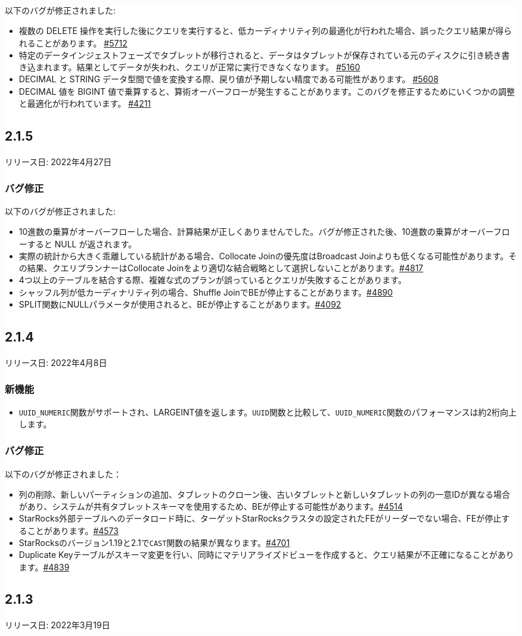 以下のバグが修正されました:

- 複数の DELETE 操作を実行した後にクエリを実行すると、低カーディナリティ列の最適化が行われた場合、誤ったクエリ結果が得られることがあります。 [#5712](https://github.com/StarRocks/starrocks/issues/5712)
- 特定のデータインジェストフェーズでタブレットが移行されると、データはタブレットが保存されている元のディスクに引き続き書き込まれます。結果としてデータが失われ、クエリが正常に実行できなくなります。 [#5160](https://github.com/StarRocks/starrocks/issues/5160)
- DECIMAL と STRING データ型間で値を変換する際、戻り値が予期しない精度である可能性があります。 [#5608](https://github.com/StarRocks/starrocks/issues/5608)
- DECIMAL 値を BIGINT 値で乗算すると、算術オーバーフローが発生することがあります。このバグを修正するためにいくつかの調整と最適化が行われています。 [#4211](https://github.com/StarRocks/starrocks/pull/4211)

## 2.1.5

リリース日: 2022年4月27日

### バグ修正

以下のバグが修正されました:

- 10進数の乗算がオーバーフローした場合、計算結果が正しくありませんでした。バグが修正された後、10進数の乗算がオーバーフローすると NULL が返されます。
- 実際の統計から大きく乖離している統計がある場合、Collocate Joinの優先度はBroadcast Joinよりも低くなる可能性があります。その結果、クエリプランナーはCollocate Joinをより適切な結合戦略として選択しないことがあります。[#4817](https://github.com/StarRocks/starrocks/pull/4817)
- 4つ以上のテーブルを結合する際、複雑な式のプランが誤っているとクエリが失敗することがあります。
- シャッフル列が低カーディナリティ列の場合、Shuffle JoinでBEが停止することがあります。[#4890](https://github.com/StarRocks/starrocks/issues/4890)
- SPLIT関数にNULLパラメータが使用されると、BEが停止することがあります。[#4092](https://github.com/StarRocks/starrocks/issues/4092)

## 2.1.4

リリース日: 2022年4月8日

### 新機能

- `UUID_NUMERIC`関数がサポートされ、LARGEINT値を返します。`UUID`関数と比較して、`UUID_NUMERIC`関数のパフォーマンスは約2桁向上します。

### バグ修正

以下のバグが修正されました：

- 列の削除、新しいパーティションの追加、タブレットのクローン後、古いタブレットと新しいタブレットの列の一意IDが異なる場合があり、システムが共有タブレットスキーマを使用するため、BEが停止する可能性があります。[#4514](https://github.com/StarRocks/starrocks/issues/4514)
- StarRocks外部テーブルへのデータロード時に、ターゲットStarRocksクラスタの設定されたFEがリーダーでない場合、FEが停止することがあります。[#4573](https://github.com/StarRocks/starrocks/issues/4573)
- StarRocksのバージョン1.19と2.1で`CAST`関数の結果が異なります。[#4701](https://github.com/StarRocks/starrocks/pull/4701)
- Duplicate Keyテーブルがスキーマ変更を行い、同時にマテリアライズドビューを作成すると、クエリ結果が不正確になることがあります。[#4839](https://github.com/StarRocks/starrocks/issues/4839)

## 2.1.3

リリース日: 2022年3月19日
